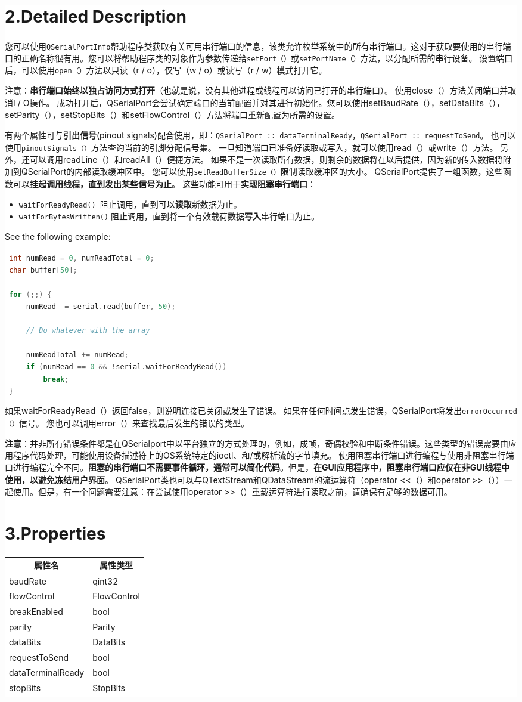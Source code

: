 # 2.Detailed Description

您可以使用`QSerialPortInfo`帮助程序类获取有关可用串行端口的信息，该类允许枚举系统中的所有串行端口。这对于获取要使用的串行端口的正确名称很有用。您可以将帮助程序类的对象作为参数传递给`setPort（）`或`setPortName（）`方法，以分配所需的串行设备。
设置端口后，可以使用`open（）`方法以只读（r / o），仅写（w / o）或读写（r / w）模式打开它。

注意：**串行端口始终以独占访问方式打开**（也就是说，没有其他进程或线程可以访问已打开的串行端口）。
使用close（）方法关闭端口并取消I / O操作。
成功打开后，QSerialPort会尝试确定端口的当前配置并对其进行初始化。您可以使用setBaudRate（），setDataBits（），setParity（），setStopBits（）和setFlowControl（）方法将端口重新配置为所需的设置。

有两个属性可与**引出信号**(pinout signals)配合使用，即：`QSerialPort :: dataTerminalReady`，`QSerialPort :: requestToSend`。 也可以使用`pinoutSignals（）`方法查询当前的引脚分配信号集。
一旦知道端口已准备好读取或写入，就可以使用read（）或write（）方法。 另外，还可以调用readLine（）和readAll（）便捷方法。 如果不是一次读取所有数据，则剩余的数据将在以后提供，因为新的传入数据将附加到QSerialPort的内部读取缓冲区中。 您可以使用`setReadBufferSize（）`限制读取缓冲区的大小。
QSerialPort提供了一组函数，这些函数可以**挂起调用线程，直到发出某些信号为止**。 这些功能可用于**实现阻塞串行端口**：

- `waitForReadyRead() `阻止调用，直到可以**读取**新数据为止。
- `waitForBytesWritten()` 阻止调用，直到将一个有效载荷数据**写入**串行端口为止。

See the following example:

```c++
 int numRead = 0, numReadTotal = 0;
 char buffer[50];

 for (;;) {
     numRead  = serial.read(buffer, 50);

     // Do whatever with the array

     numReadTotal += numRead;
     if (numRead == 0 && !serial.waitForReadyRead())
         break;
 }
```

如果waitForReadyRead（）返回false，则说明连接已关闭或发生了错误。
如果在任何时间点发生错误，QSerialPort将发出`errorOccurred（）`信号。 您也可以调用error（）来查找最后发生的错误的类型。

**注意**：并非所有错误条件都是在QSerialport中以平台独立的方式处理的，例如，成帧，奇偶校验和中断条件错误。这些类型的错误需要由应用程序代码处理，可能使用设备描述符上的OS系统特定的ioctl、和/或解析流的字节填充。
使用阻塞串行端口进行编程与使用非阻塞串行端口进行编程完全不同。**阻塞的串行端口不需要事件循环，通常可以简化代码**。但是，**在GUI应用程序中，阻塞串行端口应仅在非GUI线程中使用，以避免冻结用户界面**。
QSerialPort类也可以与QTextStream和QDataStream的流运算符（operator <<（）和operator >>（））一起使用。但是，有一个问题需要注意：在尝试使用operator >>（）重载运算符进行读取之前，请确保有足够的数据可用。

# 3.Properties



| 属性名            | 属性类型        |
| ----------------- | --------------- |
| baudRate          | qint32          |
| flowControl       | FlowControl     |
| breakEnabled      | bool            |
| parity            | Parity          |
| dataBits          | DataBits        |
| requestToSend     | bool            |
| dataTerminalReady | bool            |
| stopBits          | StopBits        |